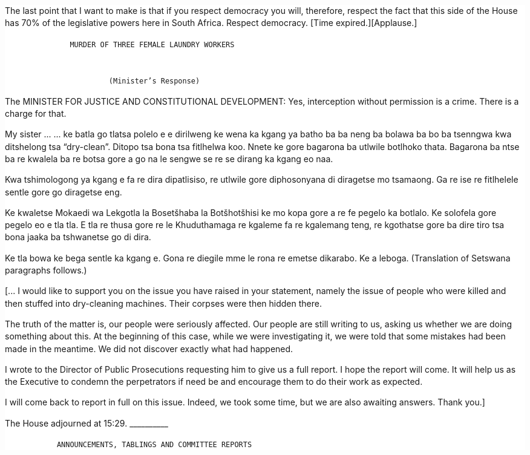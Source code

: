 The last point that I want to make is that if you respect democracy you
will, therefore, respect the fact that this side of the House has 70% of
the legislative powers here in South Africa. Respect democracy. [Time
expired.][Applause.]




                   MURDER OF THREE FEMALE LAUNDRY WORKERS


                            (Minister’s Response)

The MINISTER FOR JUSTICE AND CONSTITUTIONAL DEVELOPMENT: Yes, interception
without permission is a crime. There is a charge for that.

My sister ...
... ke batla go tlatsa polelo e e dirilweng ke wena ka kgang ya batho ba ba
neng ba bolawa ba bo ba tsenngwa kwa ditshelong tsa “dry-clean”. Ditopo tsa
bona tsa fitlhelwa koo.
Nnete ke gore bagarona ba utlwile botlhoko thata. Bagarona ba ntse ba re
kwalela ba re botsa gore a go na le sengwe se re se dirang ka kgang eo naa.


Kwa tshimologong ya kgang e fa re dira dipatlisiso, re utlwile gore
diphosonyana di diragetse mo tsamaong. Ga re ise re fitlhelele sentle gore
go diragetse eng.

Ke kwaletse Mokaedi wa Lekgotla la Bosetšhaba la Botšhotšhisi ke mo kopa
gore a re fe pegelo ka botlalo. Ke solofela gore pegelo eo e tla tla. E tla
re thusa gore re le Khuduthamaga re kgaleme fa re kgalemang teng, re
kgothatse gore ba dire tiro tsa bona jaaka ba tshwanetse go di dira.

Ke tla bowa ke bega sentle ka kgang e. Gona re diegile mme le rona re
emetse dikarabo. Ke a leboga. (Translation of Setswana paragraphs follows.)

[... I would like to support you on the issue you have raised in your
statement, namely the issue of people who were killed and then stuffed into
dry-cleaning machines. Their corpses were then hidden there.

The truth of the matter is, our people were seriously affected. Our people
are still writing to us, asking us whether we are doing something about
this.
At the beginning of this case, while we were investigating it, we were told
that some mistakes had been made in the meantime. We did not discover
exactly what had happened.

I wrote to the Director of Public Prosecutions requesting him to give us a
full report. I hope the report will come. It will help us as the Executive
to condemn the perpetrators if need be and encourage them to do their work
as expected.

I will come back to report in full on this issue. Indeed, we took some
time, but we are also awaiting answers. Thank you.]

The House adjourned at 15:29.
                                 __________

                ANNOUNCEMENTS, TABLINGS AND COMMITTEE REPORTS

